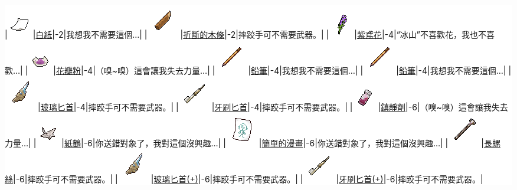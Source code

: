 |![img](images/item_pic_BZ.png)|[白紙](125-白紙.md)|-2|我想我不需要這個…|
|![img](images/item_pic_ZDDMT.png)|[折斷的木條](159-折斷的木條.md)|-2|摔跤手可不需要武器。|
|![img](images/item_pic_WYH.png)|[紫鳶花](45-紫鳶花.md)|-4|“冰山”不喜歡花，我也不喜歡…|
|![img](images/item_pic_HBF.png)|[花瓣粉](46-花瓣粉.md)|-4|（嗅\~嗅）這會讓我失去力量…|
|![img](images/item_pic_QB.png)|[鉛筆](131-鉛筆.md)|-4|我想我不需要這個…|
|![img](images/item_pic_QB.png)|[鉛筆](132-鉛筆.md)|-4|我想我不需要這個…|
|![img](images/item_pic_BLBS.png)|[玻璃匕首](154-玻璃匕首.md)|-4|摔跤手可不需要武器。|
|![img](images/item_pic_YSBS.png)|[牙刷匕首](156-牙刷匕首.md)|-4|摔跤手可不需要武器。|
|![img](images/item_pic_ZJJ.png)|[鎮靜劑](53-鎮靜劑.md)|-6|（嗅\~嗅）這會讓我失去力量…|
|![img](images/item_pic_ZH.png)|[紙鶴](126-紙鶴.md)|-6|你送錯對象了，我對這個沒興趣…|
|![img](images/item_pic_JDDMH.png)|[簡單的漫畫](129-簡單的漫畫.md)|-6|你送錯對象了，我對這個沒興趣…|
|![img](images/item_pic_CLS.png)|[長螺絲](136-長螺絲.md)|-6|摔跤手可不需要武器。|
|![img](images/item_pic_BLBS.png)|[玻璃匕首(+)](155-玻璃匕首(+).md)|-6|摔跤手可不需要武器。|
|![img](images/item_pic_YSBS.png)|[牙刷匕首(+)](157-牙刷匕首(+).md)|-6|摔跤手可不需要武器。|
